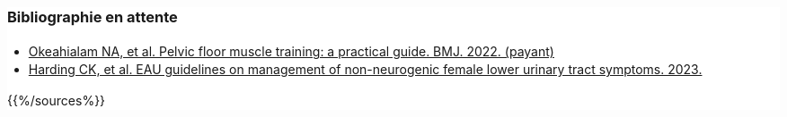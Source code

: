 ### Bibliographie en attente

- [Okeahialam NA, et al. Pelvic floor muscle training: a practical guide. BMJ. 2022. (payant)](https://www.bmj.com/content/378/bmj-2022-070186)
- [Harding CK, et al. EAU guidelines on management of non-neurogenic female lower urinary tract symptoms. 2023.](https://uroweb.org/guidelines/non-neurogenic-female-luts)

{{%/sources%}}
